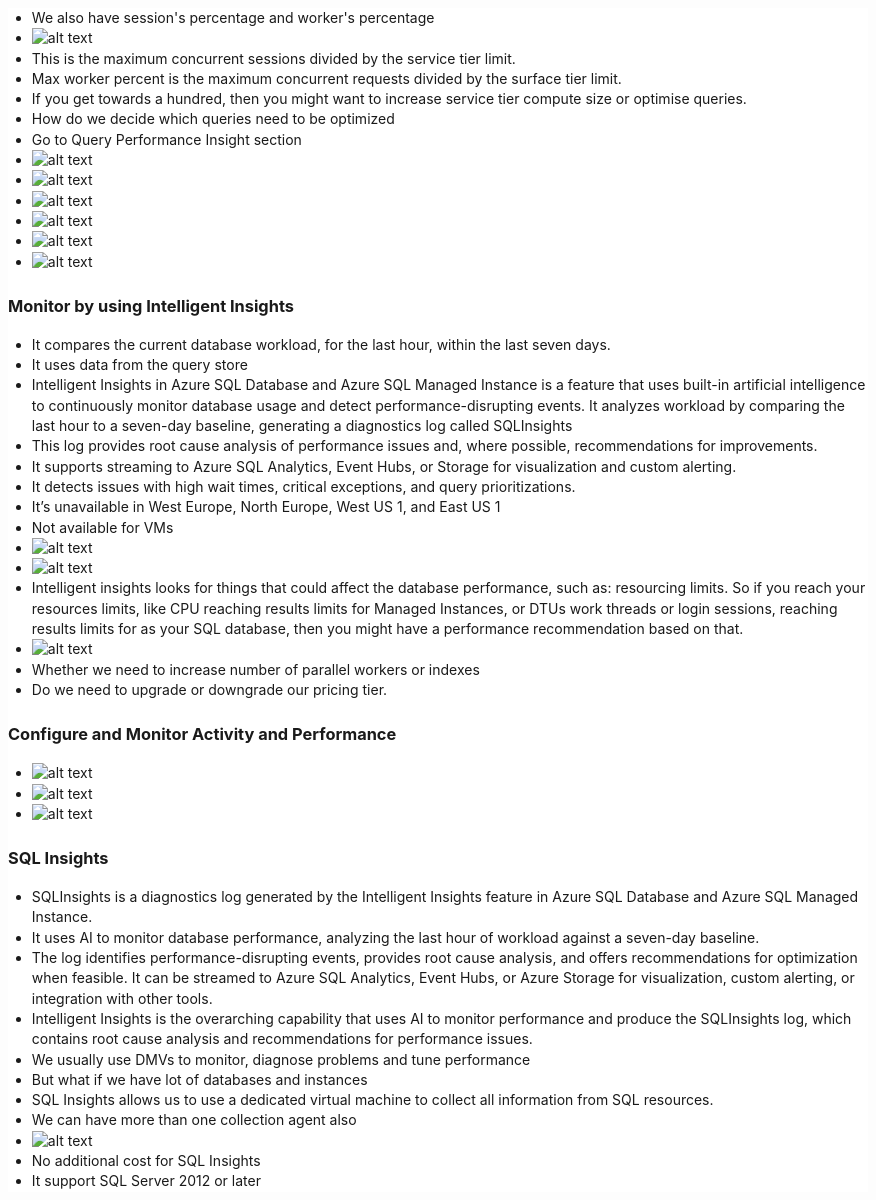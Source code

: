 - We also have session's percentage and worker's percentage
- ![alt text](image-468.png)
- This is the maximum concurrent sessions divided by the service tier limit. 
- Max worker percent is the maximum concurrent requests divided by the surface tier limit.
- If you get towards a hundred, then you might want to increase service tier compute
size or optimise queries.
- How do we decide which queries need to be optimized
- Go to Query Performance Insight section
- ![alt text](image-469.png)
- ![alt text](image-470.png)
- ![alt text](image-471.png)
- ![alt text](image-472.png)
- ![alt text](image-473.png)
- ![alt text](image-474.png)

### Monitor by using Intelligent Insights
- It compares the current database workload, for the last hour, within the last seven days.
- It uses data from the query store
- Intelligent Insights in Azure SQL Database and Azure SQL Managed Instance is a feature that uses built-in artificial intelligence to continuously monitor database usage and detect performance-disrupting events. It analyzes workload by comparing the last hour to a seven-day baseline, generating a diagnostics log called SQLInsights
- This log provides root cause analysis of performance issues and, where possible, recommendations for improvements.
- It supports streaming to Azure SQL Analytics, Event Hubs, or Storage for visualization and custom alerting.
- It detects issues with high wait times, critical exceptions, and query prioritizations.
- It’s unavailable in West Europe, North Europe, West US 1, and East US 1
- Not available for VMs
- ![alt text](image-475.png)
- ![alt text](image-476.png)
- Intelligent insights looks for things that could affect the database performance,
such as: resourcing limits. So if you reach your resources limits, like CPU reaching results limits for Managed Instances, or DTUs work threads or login sessions, reaching results limits for as your SQL database, then you might have a performance recommendation based on that.
 - ![alt text](image-477.png) 
 - Whether we need to increase number of parallel workers or indexes
 - Do we need to upgrade or downgrade our pricing tier.

### Configure and Monitor Activity and Performance
- ![alt text](image-478.png)
- ![alt text](image-479.png)
- ![alt text](image-480.png)

### SQL Insights
- SQLInsights is a diagnostics log generated by the Intelligent Insights feature in Azure SQL Database and Azure SQL Managed Instance.
- It uses AI to monitor database performance, analyzing the last hour of workload against a seven-day baseline.
- The log identifies performance-disrupting events, provides root cause analysis, and offers recommendations for optimization when feasible. It can be streamed to Azure SQL Analytics, Event Hubs, or Azure Storage for visualization, custom alerting, or integration with other tools.
- Intelligent Insights is the overarching capability that uses AI to monitor performance and produce the SQLInsights log, which contains root cause analysis and recommendations for performance issues.
- We usually use DMVs to monitor, diagnose problems and tune performance
- But what if we have lot of databases and instances
- SQL Insights allows us to use a dedicated virtual machine to collect all information from SQL resources.
- We can have more than one collection agent also
- ![alt text](image-481.png)
- No additional cost for SQL Insights
- It support SQL Server 2012 or later
